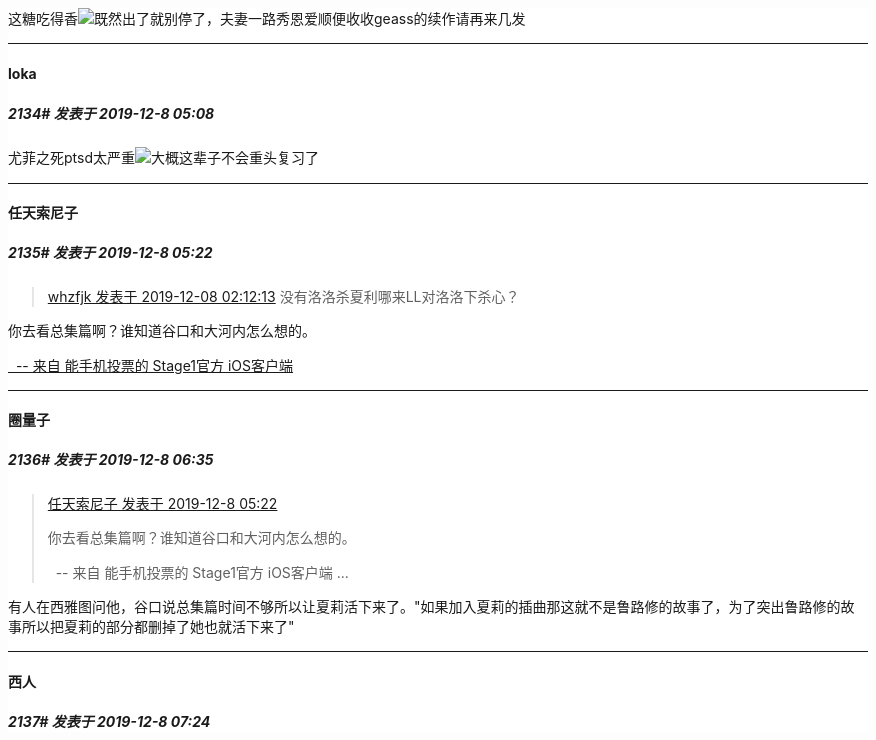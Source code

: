 这糖吃得香<img src="https://static.saraba1st.com/image/smiley/face2017/066.png" referrerpolicy="no-referrer">既然出了就别停了，夫妻一路秀恩爱顺便收收geass的续作请再来几发







-----

####  loka  
##### 2134#       发表于 2019-12-8 05:08




尤菲之死ptsd太严重<img src="https://static.saraba1st.com/image/smiley/face2017/138.png" referrerpolicy="no-referrer">大概这辈子不会重头复习了







-----

####  任天索尼子  
##### 2135#       发表于 2019-12-8 05:22



<blockquote><a href="httphttps://bbs.saraba1st.com/2b/forum.php?mod=redirect&amp;goto=findpost&amp;pid=45766943&amp;ptid=1350435" target="_blank">whzfjk 发表于 2019-12-08 02:12:13</a>
没有洛洛杀夏利哪来LL对洛洛下杀心？</blockquote>你去看总集篇啊？谁知道谷口和大河内怎么想的。

[  -- 来自 能手机投票的 Stage1官方 iOS客户端](https://itunes.apple.com/fi/app/saraba1st/id1221237470?mt=8)







-----

####  圈量子  
##### 2136#       发表于 2019-12-8 06:35



<blockquote><a href="httphttps://bbs.saraba1st.com/2b/forum.php?mod=redirect&amp;goto=findpost&amp;pid=45767774&amp;ptid=1350435" target="_blank">任天索尼子 发表于 2019-12-8 05:22</a>

你去看总集篇啊？谁知道谷口和大河内怎么想的。


  -- 来自 能手机投票的 Stage1官方 iOS客户端 ...</blockquote>
有人在西雅图问他，谷口说总集篇时间不够所以让夏莉活下来了。"如果加入夏莉的插曲那这就不是鲁路修的故事了，为了突出鲁路修的故事所以把夏莉的部分都删掉了她也就活下来了"







-----

####  西人  
##### 2137#       发表于 2019-12-8 07:24

